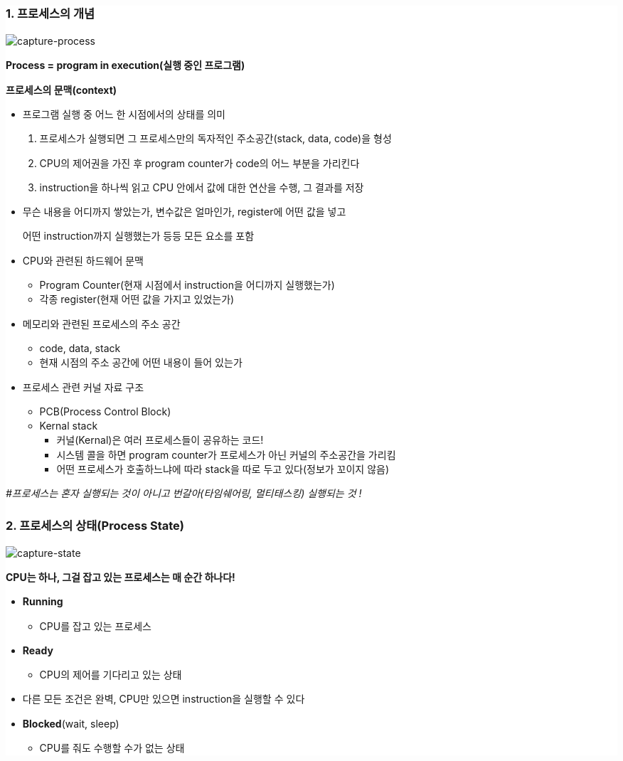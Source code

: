 ### 1. 프로세스의 개념

![capture-process](https://user-images.githubusercontent.com/76689381/116286955-c9743280-a7ca-11eb-9113-d91c58238987.JPG)

**Process = program in execution(실행 중인 프로그램)**



**프로세스의 문맥(context)**

- 프로그램 실행 중 어느 한 시점에서의 상태를 의미

  1. 프로세스가 실행되면 그 프로세스만의 독자적인 주소공간(stack, data, code)을 형성

  2. CPU의 제어권을 가진 후 program counter가 code의 어느 부분을 가리킨다

  3. instruction을 하나씩 읽고 CPU 안에서 값에 대한 연산을 수행, 그 결과를 저장

- 무슨 내용을 어디까지 쌓았는가, 변수값은 얼마인가, register에 어떤 값을 넣고

  어떤 instruction까지 실행했는가 등등 모든 요소를 포함

  

- CPU와 관련된 하드웨어 문맥
  - Program Counter(현재 시점에서 instruction을 어디까지 실행했는가)
  - 각종 register(현재 어떤 값을 가지고 있었는가)
- 메모리와 관련된 프로세스의 주소 공간
  - code, data, stack
  - 현재 시점의 주소 공간에 어떤 내용이 들어 있는가
- 프로세스 관련 커널 자료 구조
  - PCB(Process Control Block)
  - Kernal stack
    - 커널(Kernal)은 여러 프로세스들이 공유하는 코드!
    - 시스템 콜을 하면 program counter가 프로세스가 아닌 커널의 주소공간을 가리킴
    - 어떤 프로세스가 호출하느냐에 따라 stack을 따로 두고 있다(정보가 꼬이지 않음)



*#프로세스는 혼자 실행되는 것이 아니고 번갈아(타임쉐어링, 멀티태스킹) 실행되는 것 !*



### 2. 프로세스의 상태(Process State)

![capture-state](https://user-images.githubusercontent.com/76689381/116297842-acddf780-a7d6-11eb-8090-90b86751e0f0.JPG)

**CPU는 하나, 그걸 잡고 있는 프로세스는 매 순간 하나다!**

- **Running**
  
  - CPU를 잡고 있는 프로세스
  
- **Ready**
  
  - CPU의 제어를 기다리고 있는 상태
- 다른 모든 조건은 완벽, CPU만 있으면 instruction을 실행할 수 있다
  
- **Blocked**(wait, sleep)

  - CPU를 줘도 수행할 수가 없는 상태
